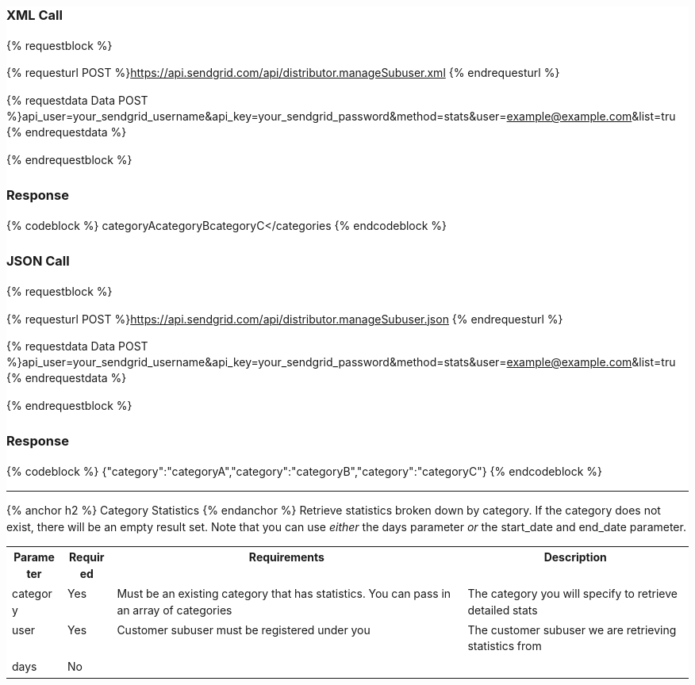 
### XML Call

{% requestblock %}

  {% requesturl POST %}https://api.sendgrid.com/api/distributor.manageSubuser.xml
  {% endrequesturl %}

  {% requestdata Data POST %}api_user=your_sendgrid_username&api_key=your_sendgrid_password&method=stats&user=example@example.com&list=tru
  {% endrequestdata %}

{% endrequestblock %}

### Response

{% codeblock %}  <categories><category>categoryA</category><category>categoryB</category><category>categoryC</category></categories
{% endcodeblock %}
<h3>JSON Call</h3>
      
{% requestblock %}
        
  {% requesturl POST %}https://api.sendgrid.com/api/distributor.manageSubuser.json
  {% endrequesturl %}
        
  {% requestdata Data POST %}api_user=your_sendgrid_username&amp;api_key=your_sendgrid_password&amp;method=stats&amp;user=example@example.com&amp;list=tru
  {% endrequestdata %}
      
{% endrequestblock %}

<h3>Response</h3>
{% codeblock %}
{"category":"categoryA","category":"categoryB","category":"categoryC"}
{% endcodeblock %}

* * * * *

{% anchor h2 %}
Category Statistics 
{% endanchor %}
Retrieve statistics broken down by category. If the category does not exist, there will be an empty result set. Note that you can use *either* the days parameter *or* the start_date and end_date parameter.

<table class="table table-bordered table-striped">
   <tbody>
      <tr>
         <th>Parameter</th>
         <th>Required</th>
         <th>Requirements</th>
         <th>Description</th>
      </tr>
      <tr>
         <td>category</td>
         <td>Yes</td>
         <td>Must be an existing category that has statistics. You can pass in an array of categories</td>
         <td>The category you will specify to retrieve detailed stats</td>
      </tr>
      <tr>
         <td>user</td>
         <td>Yes</td>
         <td>Customer subuser must be registered under you</td>
         <td>The customer subuser we are retrieving statistics from</td>
      </tr>
      <tr>
         <td>days</td>
         <td>No</td>